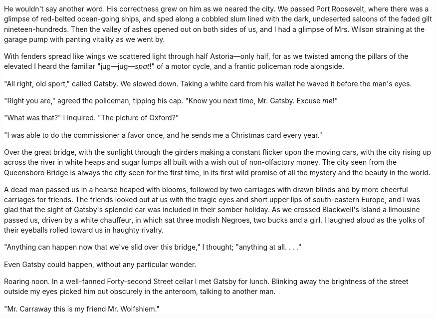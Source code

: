 He wouldn't say another word. His correctness grew on him as we
neared the city. We passed Port Roosevelt, where there was a glimpse of
red-belted ocean-going ships, and sped along a cobbled slum lined with
the dark, undeserted saloons of the faded gilt nineteen-hundreds. Then
the valley of ashes opened out on both sides of us, and I had a glimpse
of Mrs. Wilson straining at the garage pump with panting vitality as we
went by.

With fenders spread like wings we scattered light through half
Astoria—only half, for as we twisted among the pillars of the elevated
I heard the familiar "jug—jug—*spat*!" of a motor cycle, and a
frantic policeman rode alongside.

"All right, old sport," called Gatsby. We slowed down. Taking a
white card from his wallet he waved it before the man's eyes.

"Right you are," agreed the policeman, tipping his cap. "Know you
next time, Mr. Gatsby. Excuse *me*!"

"What was that?" I inquired. "The picture of Oxford?"

"I was able to do the commissioner a favor once, and he sends me a
Christmas card every year."

Over the great bridge, with the sunlight through the girders making
a constant flicker upon the moving cars, with the city rising up across
the river in white heaps and sugar lumps all built with a wish out of
non-olfactory money. The city seen from the Queensboro Bridge is always
the city seen for the first time, in its first wild promise of all the
mystery and the beauty in the world.

A dead man passed us in a hearse heaped with blooms, followed by two
carriages with drawn blinds and by more cheerful carriages for friends.
The friends looked out at us with the tragic eyes and short upper lips
of south-eastern Europe, and I was glad that the sight of Gatsby's
splendid car was included in their somber holiday. As we crossed
Blackwell's Island a limousine passed us, driven by a white chauffeur,
in which sat three modish Negroes, two bucks and a girl. I laughed
aloud as the yolks of their eyeballs rolled toward us in haughty
rivalry.

"Anything can happen now that we've slid over this bridge," I
thought; "anything at all. . . ."

Even Gatsby could happen, without any particular wonder.







Roaring noon. In a well-fanned Forty-second Street cellar I met
Gatsby for lunch. Blinking away the brightness of the street outside my
eyes picked him out obscurely in the anteroom, talking to another
man.

"Mr. Carraway this is my friend Mr. Wolfshiem."
